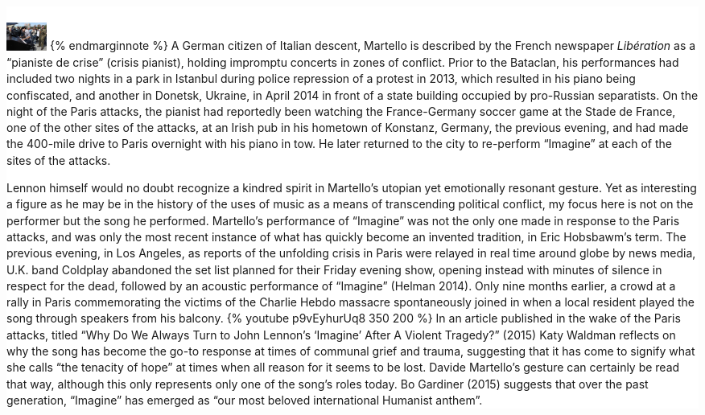 <br /><a href="assets/images/martello-ukraine.jpg" data-lightbox="martello4" data-alt="martello4"><img src="assets/images/martello-ukraine.jpg" width="50" height="auto"></a>
{% endmarginnote %} 
A German citizen of Italian descent, Martello is described by the French newspaper *Libération* as a “pianiste de crise” (crisis pianist), holding impromptu concerts in zones of conflict. Prior to the Bataclan, his performances had included two nights in a park in Istanbul during police repression of a protest in 2013, which resulted in his piano being confiscated, and another in Donetsk, Ukraine, in April 2014 in front of a state building occupied by pro-Russian separatists. On the night of the Paris attacks, the pianist had reportedly  been watching the France-Germany soccer game at the Stade de France, one of the other sites of the attacks, at an Irish pub in his hometown of Konstanz, Germany, the previous evening, and had made the 400-mile drive to Paris overnight with his piano in tow. He later returned to the city to re-perform “Imagine” at each of the sites of the attacks.

Lennon himself would no doubt recognize a kindred spirit in Martello’s utopian yet emotionally resonant gesture. Yet as interesting a figure as he may be in the history of the uses of music as a means of transcending political conflict, my focus here is not on the performer but the song he performed.  Martello’s performance of “Imagine” was not the only one made in response to the Paris attacks, and was only the most recent instance of what has quickly become an invented tradition, in Eric Hobsbawm’s term. The previous evening, in Los Angeles, as reports of the unfolding crisis in Paris were relayed in real time around globe by news media, U.K. band Coldplay abandoned the set list planned for their Friday evening show, opening instead with minutes of silence in respect for the dead, followed by an acoustic performance of “Imagine” (Helman 2014). Only nine months earlier, a crowd at a rally in Paris commemorating the victims of the Charlie Hebdo massacre spontaneously joined in when a local resident played the song through speakers from his balcony. 
{% youtube p9vEyhurUq8 350 200 %}
In an article published in the wake of the Paris attacks, titled “Why Do We Always Turn to John Lennon’s ‘Imagine’ After A Violent Tragedy?” (2015) Katy Waldman reflects on why the song has become the go-to response at times of communal grief and trauma, suggesting that it has come to signify what she calls “the tenacity of hope” at times when all reason for it seems to be lost. Davide Martello’s gesture can certainly be read that way, although this only represents only one of the song’s roles today. Bo Gardiner (2015) suggests that over the past generation, “Imagine” has emerged as “our most beloved international Humanist anthem”.
